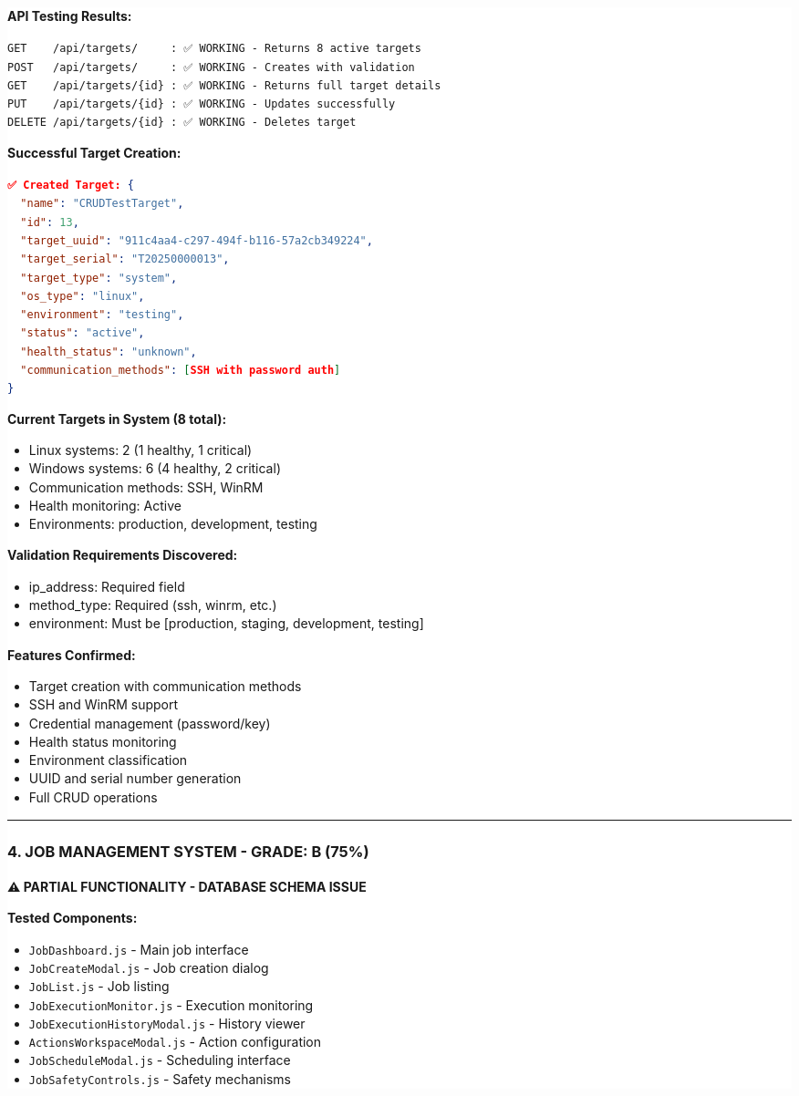 **API Testing Results:**
```
GET    /api/targets/     : ✅ WORKING - Returns 8 active targets
POST   /api/targets/     : ✅ WORKING - Creates with validation
GET    /api/targets/{id} : ✅ WORKING - Returns full target details  
PUT    /api/targets/{id} : ✅ WORKING - Updates successfully
DELETE /api/targets/{id} : ✅ WORKING - Deletes target
```

**Successful Target Creation:**
```json
✅ Created Target: {
  "name": "CRUDTestTarget",
  "id": 13,
  "target_uuid": "911c4aa4-c297-494f-b116-57a2cb349224",
  "target_serial": "T20250000013", 
  "target_type": "system",
  "os_type": "linux",
  "environment": "testing",
  "status": "active",
  "health_status": "unknown",
  "communication_methods": [SSH with password auth]
}
```

**Current Targets in System (8 total):**
- Linux systems: 2 (1 healthy, 1 critical)
- Windows systems: 6 (4 healthy, 2 critical)
- Communication methods: SSH, WinRM
- Health monitoring: Active
- Environments: production, development, testing

**Validation Requirements Discovered:**
- ip_address: Required field
- method_type: Required (ssh, winrm, etc.)
- environment: Must be [production, staging, development, testing]

**Features Confirmed:**
- Target creation with communication methods
- SSH and WinRM support
- Credential management (password/key)
- Health status monitoring  
- Environment classification
- UUID and serial number generation
- Full CRUD operations

---

### 4. JOB MANAGEMENT SYSTEM - **GRADE: B (75%)**
**⚠️ PARTIAL FUNCTIONALITY - DATABASE SCHEMA ISSUE**

**Tested Components:**
- `JobDashboard.js` - Main job interface
- `JobCreateModal.js` - Job creation dialog
- `JobList.js` - Job listing
- `JobExecutionMonitor.js` - Execution monitoring
- `JobExecutionHistoryModal.js` - History viewer
- `ActionsWorkspaceModal.js` - Action configuration
- `JobScheduleModal.js` - Scheduling interface
- `JobSafetyControls.js` - Safety mechanisms
